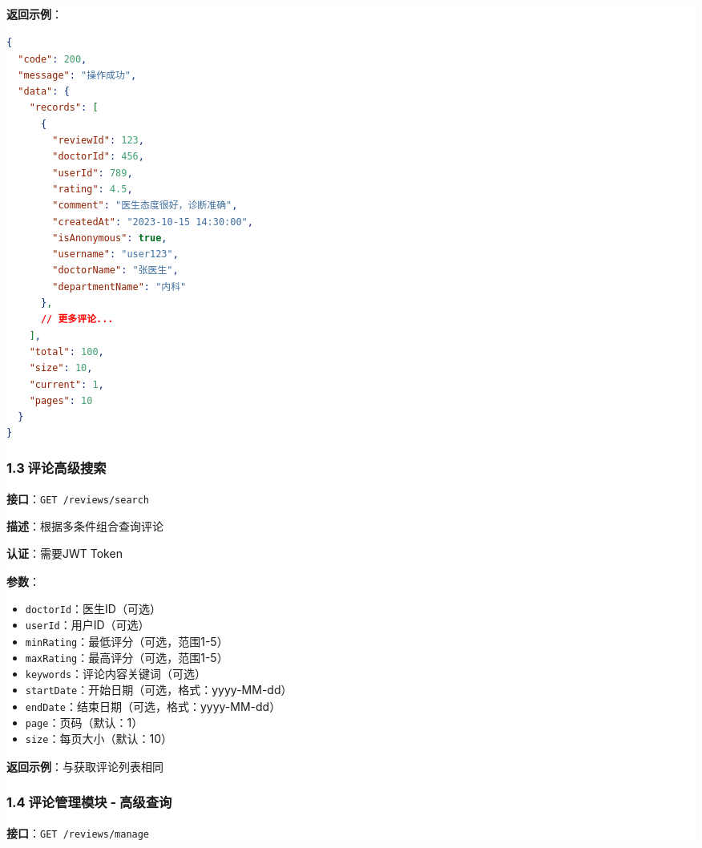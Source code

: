 **返回示例**：
```json
{
  "code": 200,
  "message": "操作成功",
  "data": {
    "records": [
      {
        "reviewId": 123,
        "doctorId": 456,
        "userId": 789,
        "rating": 4.5,
        "comment": "医生态度很好，诊断准确",
        "createdAt": "2023-10-15 14:30:00",
        "isAnonymous": true,
        "username": "user123",
        "doctorName": "张医生",
        "departmentName": "内科"
      },
      // 更多评论...
    ],
    "total": 100,
    "size": 10,
    "current": 1,
    "pages": 10
  }
}
```

### 1.3 评论高级搜索

**接口**：`GET /reviews/search`

**描述**：根据多条件组合查询评论

**认证**：需要JWT Token

**参数**：
- `doctorId`：医生ID（可选）
- `userId`：用户ID（可选）
- `minRating`：最低评分（可选，范围1-5）
- `maxRating`：最高评分（可选，范围1-5）
- `keywords`：评论内容关键词（可选）
- `startDate`：开始日期（可选，格式：yyyy-MM-dd）
- `endDate`：结束日期（可选，格式：yyyy-MM-dd）
- `page`：页码（默认：1）
- `size`：每页大小（默认：10）

**返回示例**：与获取评论列表相同

### 1.4 评论管理模块 - 高级查询

**接口**：`GET /reviews/manage`
